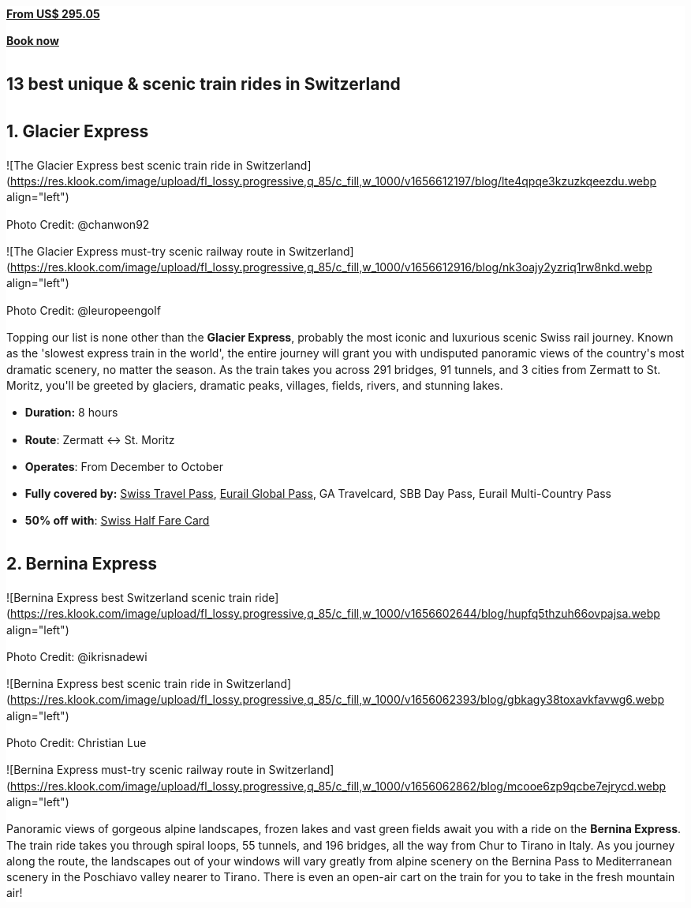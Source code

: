 [**From US$ 295.05**](https://www.klook.com/activity/9868-eurail-global-rail-pass/)

[**Book now**](https://www.klook.com/activity/9868-eurail-global-rail-pass/)

## **13 best unique & scenic train rides in Switzerland**

## **1\. Glacier Express**

![The Glacier Express best scenic train ride in Switzerland](https://res.klook.com/image/upload/fl_lossy.progressive,q_85/c_fill,w_1000/v1656612197/blog/lte4qpqe3kzuzkqeezdu.webp align="left")

Photo Credit: @chanwon92

![The Glacier Express must-try scenic railway route in Switzerland](https://res.klook.com/image/upload/fl_lossy.progressive,q_85/c_fill,w_1000/v1656612916/blog/nk3oajy2yzriq1rw8nkd.webp align="left")

Photo Credit: @leuropeengolf

Topping our list is none other than the **Glacier Express**, probably the most iconic and luxurious scenic Swiss rail journey. Known as the 'slowest express train in the world', the entire journey will grant you with undisputed panoramic views of the country's most dramatic scenery, no matter the season. As the train takes you across 291 bridges, 91 tunnels, and 3 cities from Zermatt to St. Moritz, you'll be greeted by glaciers, dramatic peaks, villages, fields, rivers, and stunning lakes.

* **Duration:** 8 hours
    
* **Route**: Zermatt ↔ St. Moritz
    
* **Operates**: From December to October
    
* **Fully covered by:** [Swiss Travel Pass](https://www.klook.com/activity/11366-swiss-travel-rail-pass/), [Eurail Global Pass](https://www.klook.com/activity/9868-eurail-global-rail-pass/), GA Travelcard, SBB Day Pass, Eurail Multi-Country Pass
    
* **50% off with**: [Swiss Half Fare Card](https://www.klook.com/activity/10184-swiss-half-fare-card-switzerland/)
    

## **2\. Bernina Express**

![Bernina Express best Switzerland scenic train ride](https://res.klook.com/image/upload/fl_lossy.progressive,q_85/c_fill,w_1000/v1656602644/blog/hupfq5thzuh66ovpajsa.webp align="left")

Photo Credit: @ikrisnadewi

![Bernina Express best scenic train ride in Switzerland](https://res.klook.com/image/upload/fl_lossy.progressive,q_85/c_fill,w_1000/v1656062393/blog/gbkagy38toxavkfavwg6.webp align="left")

Photo Credit: Christian Lue

![Bernina Express must-try scenic railway route in Switzerland](https://res.klook.com/image/upload/fl_lossy.progressive,q_85/c_fill,w_1000/v1656062862/blog/mcooe6zp9qcbe7ejrycd.webp align="left")

Panoramic views of gorgeous alpine landscapes, frozen lakes and vast green fields await you with a ride on the **Bernina Express**. The train ride takes you through spiral loops, 55 tunnels, and 196 bridges, all the way from Chur to Tirano in Italy. As you journey along the route, the landscapes out of your windows will vary greatly from alpine scenery on the Bernina Pass to Mediterranean scenery in the Poschiavo valley nearer to Tirano. There is even an open-air cart on the train for you to take in the fresh mountain air!
